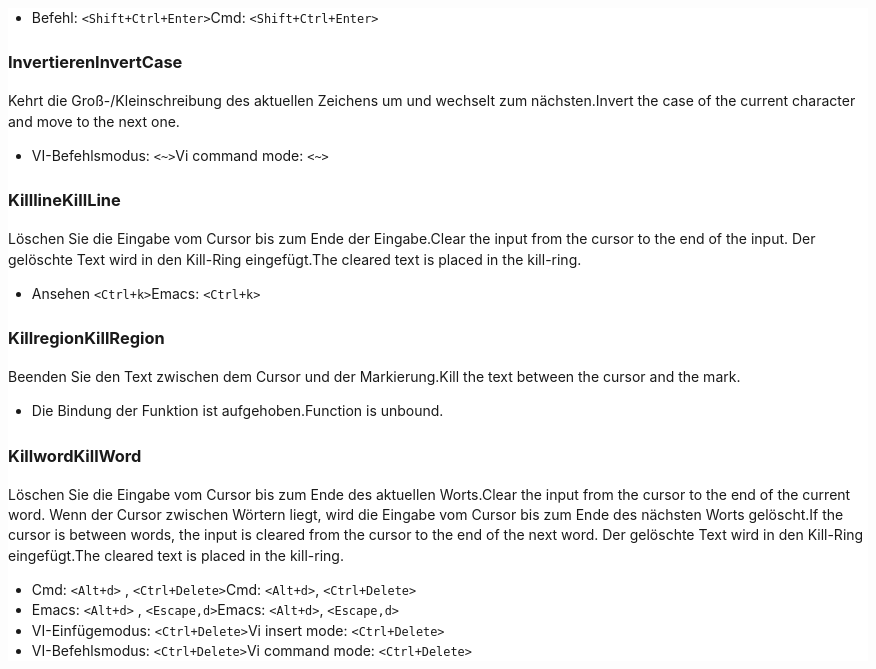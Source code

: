- <span data-ttu-id="9b57c-256">Befehl: `<Shift+Ctrl+Enter>`</span><span class="sxs-lookup"><span data-stu-id="9b57c-256">Cmd: `<Shift+Ctrl+Enter>`</span></span>

### <a name="invertcase"></a><span data-ttu-id="9b57c-257">Invertieren</span><span class="sxs-lookup"><span data-stu-id="9b57c-257">InvertCase</span></span>

<span data-ttu-id="9b57c-258">Kehrt die Groß-/Kleinschreibung des aktuellen Zeichens um und wechselt zum nächsten.</span><span class="sxs-lookup"><span data-stu-id="9b57c-258">Invert the case of the current character and move to the next one.</span></span>

- <span data-ttu-id="9b57c-259">VI-Befehlsmodus: `<~>`</span><span class="sxs-lookup"><span data-stu-id="9b57c-259">Vi command mode: `<~>`</span></span>

### <a name="killline"></a><span data-ttu-id="9b57c-260">Killline</span><span class="sxs-lookup"><span data-stu-id="9b57c-260">KillLine</span></span>

<span data-ttu-id="9b57c-261">Löschen Sie die Eingabe vom Cursor bis zum Ende der Eingabe.</span><span class="sxs-lookup"><span data-stu-id="9b57c-261">Clear the input from the cursor to the end of the input.</span></span> <span data-ttu-id="9b57c-262">Der gelöschte Text wird in den Kill-Ring eingefügt.</span><span class="sxs-lookup"><span data-stu-id="9b57c-262">The cleared text is placed in the kill-ring.</span></span>

- <span data-ttu-id="9b57c-263">Ansehen `<Ctrl+k>`</span><span class="sxs-lookup"><span data-stu-id="9b57c-263">Emacs: `<Ctrl+k>`</span></span>

### <a name="killregion"></a><span data-ttu-id="9b57c-264">Killregion</span><span class="sxs-lookup"><span data-stu-id="9b57c-264">KillRegion</span></span>

<span data-ttu-id="9b57c-265">Beenden Sie den Text zwischen dem Cursor und der Markierung.</span><span class="sxs-lookup"><span data-stu-id="9b57c-265">Kill the text between the cursor and the mark.</span></span>

- <span data-ttu-id="9b57c-266">Die Bindung der Funktion ist aufgehoben.</span><span class="sxs-lookup"><span data-stu-id="9b57c-266">Function is unbound.</span></span>

### <a name="killword"></a><span data-ttu-id="9b57c-267">Killword</span><span class="sxs-lookup"><span data-stu-id="9b57c-267">KillWord</span></span>

<span data-ttu-id="9b57c-268">Löschen Sie die Eingabe vom Cursor bis zum Ende des aktuellen Worts.</span><span class="sxs-lookup"><span data-stu-id="9b57c-268">Clear the input from the cursor to the end of the current word.</span></span> <span data-ttu-id="9b57c-269">Wenn der Cursor zwischen Wörtern liegt, wird die Eingabe vom Cursor bis zum Ende des nächsten Worts gelöscht.</span><span class="sxs-lookup"><span data-stu-id="9b57c-269">If the cursor is between words, the input is cleared from the cursor to the end of the next word.</span></span> <span data-ttu-id="9b57c-270">Der gelöschte Text wird in den Kill-Ring eingefügt.</span><span class="sxs-lookup"><span data-stu-id="9b57c-270">The cleared text is placed in the kill-ring.</span></span>

- <span data-ttu-id="9b57c-271">Cmd: `<Alt+d>` , `<Ctrl+Delete>`</span><span class="sxs-lookup"><span data-stu-id="9b57c-271">Cmd: `<Alt+d>`, `<Ctrl+Delete>`</span></span>
- <span data-ttu-id="9b57c-272">Emacs: `<Alt+d>` , `<Escape,d>`</span><span class="sxs-lookup"><span data-stu-id="9b57c-272">Emacs: `<Alt+d>`, `<Escape,d>`</span></span>
- <span data-ttu-id="9b57c-273">VI-Einfügemodus: `<Ctrl+Delete>`</span><span class="sxs-lookup"><span data-stu-id="9b57c-273">Vi insert mode: `<Ctrl+Delete>`</span></span>
- <span data-ttu-id="9b57c-274">VI-Befehlsmodus: `<Ctrl+Delete>`</span><span class="sxs-lookup"><span data-stu-id="9b57c-274">Vi command mode: `<Ctrl+Delete>`</span></span>
